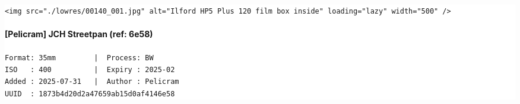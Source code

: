 	<img src="./lowres/00140_001.jpg" alt="Ilford HP5 Plus 120 film box inside" loading="lazy" width="500" />
</a>

#### [Pelicram] JCH Streetpan (ref: 6e58)

```
Format: 35mm         |  Process: BW       
ISO   : 400          |  Expiry : 2025-02  
Added : 2025-07-31   |  Author : Pelicram 
UUID  : 1873b4d20d2a47659ab15d0af4146e58
```

<a href="./archive/00132_000.jpg">